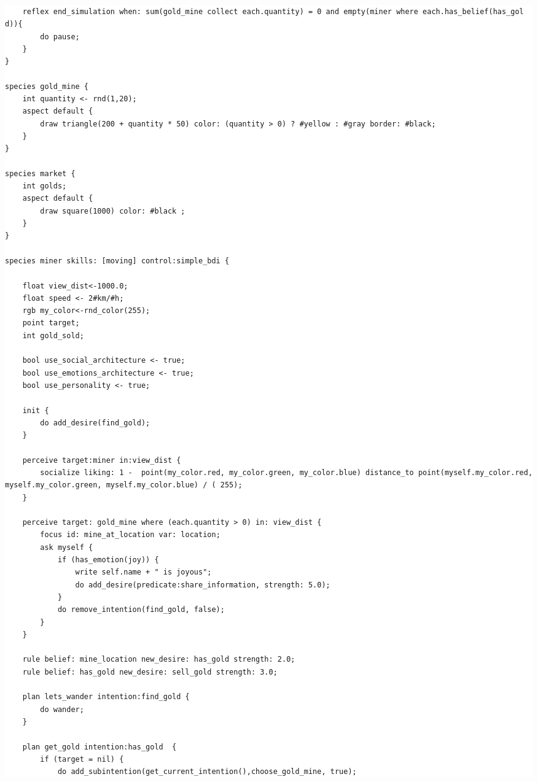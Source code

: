 ```
    reflex end_simulation when: sum(gold_mine collect each.quantity) = 0 and empty(miner where each.has_belief(has_gold)){
        do pause;
    }
}

species gold_mine {
    int quantity <- rnd(1,20);
    aspect default {
        draw triangle(200 + quantity * 50) color: (quantity > 0) ? #yellow : #gray border: #black;    
    }
}

species market {
    int golds;
    aspect default {
        draw square(1000) color: #black ;
    }
}

species miner skills: [moving] control:simple_bdi {
    
    float view_dist<-1000.0;
    float speed <- 2#km/#h;
    rgb my_color<-rnd_color(255);
    point target;
    int gold_sold;
    
    bool use_social_architecture <- true;
    bool use_emotions_architecture <- true;
    bool use_personality <- true;
    
    init {
        do add_desire(find_gold);
    }
    
    perceive target:miner in:view_dist {
        socialize liking: 1 -  point(my_color.red, my_color.green, my_color.blue) distance_to point(myself.my_color.red, myself.my_color.green, myself.my_color.blue) / ( 255);
    }
        
    perceive target: gold_mine where (each.quantity > 0) in: view_dist {
        focus id: mine_at_location var: location;
        ask myself {
            if (has_emotion(joy)) {
                write self.name + " is joyous";
                do add_desire(predicate:share_information, strength: 5.0);
            }
            do remove_intention(find_gold, false);
        }
    }
    
    rule belief: mine_location new_desire: has_gold strength: 2.0;
    rule belief: has_gold new_desire: sell_gold strength: 3.0;
    
    plan lets_wander intention:find_gold {
        do wander;
    }
    
    plan get_gold intention:has_gold  {
        if (target = nil) {
            do add_subintention(get_current_intention(),choose_gold_mine, true);
```